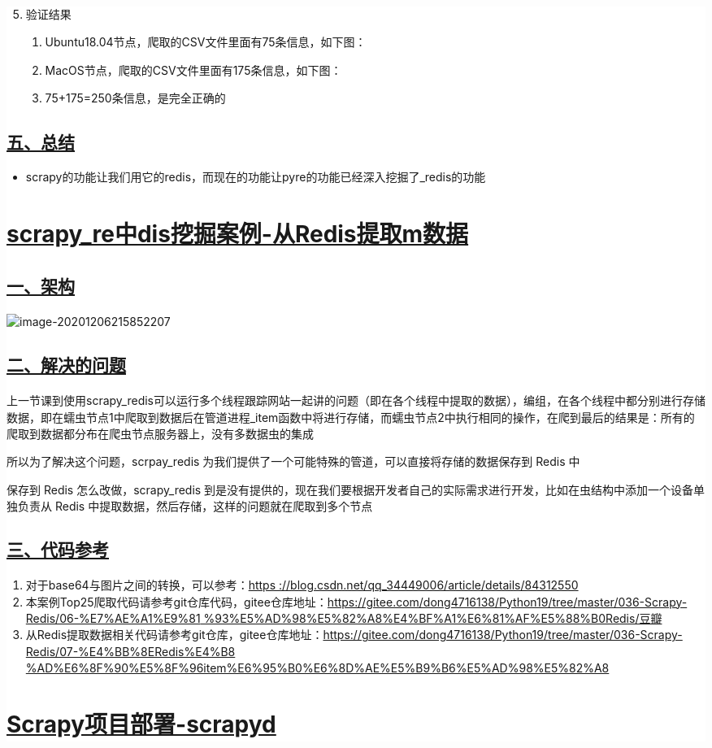    

5. 验证结果

   1. Ubuntu18.04节点，爬取的CSV文件里面有75条信息，如下图：

      

   2. MacOS节点，爬取的CSV文件里面有175条信息，如下图：

      

   3. 75+175=250条信息，是完全正确的

## [五、总结](https://doc.itprojects.cn/0001.zhishi/python.0018.scrapy/index.html#/19?id=五、总结)

- scrapy的功能让我们用它的redis，而现在的功能让pyre的功能已经深入挖掘了_redis的功能



# [scrapy_re中dis挖掘案例-从Redis提取m数据](https://doc.itprojects.cn/0001.zhishi/python.0018.scrapy/index.html#/20?id=scrapy_redis分布式案例-从redis中提取item数据)

## [一、架构](https://doc.itprojects.cn/0001.zhishi/python.0018.scrapy/index.html#/20?id=一、架构)

![image-20201206215852207](https://doc.itprojects.cn/0001.zhishi/python.0018.scrapy/assets/image-20201206215852207.png)

## [二、解决的问题](https://doc.itprojects.cn/0001.zhishi/python.0018.scrapy/index.html#/20?id=二、解决的问题)

上一节课到使用scrapy_redis可以运行多个线程跟踪网站一起讲的问题（即在各个线程中提取的数据），编组，在各个线程中都分别进行存储数据，即在蠕虫节点1中爬取到数据后在管道进程_item函数中将进行存储，而蠕虫节点2中执行相同的操作，在爬到最后的结果是：所有的爬取到数据都分布在爬虫节点服务器上，没有多数据虫的集成

所以为了解决这个问题，scrpay_redis 为我们提供了一个可能特殊的管道，可以直接将存储的数据保存到 Redis 中

保存到 Redis 怎么改做，scrapy_redis 到是没有提供的，现在我们要根据开发者自己的实际需求进行开发，比如在虫结构中添加一个设备单独负责从 Redis 中提取数据，然后存储，这样的问题就在爬取到多个节点

## [三、代码参考](https://doc.itprojects.cn/0001.zhishi/python.0018.scrapy/index.html#/20?id=三、代码参考)

1. 对于base64与图片之间的转换，可以参考：[https ://blog.csdn.net/qq_34449006/article/details/84312550](https://blog.csdn.net/qq_34449006/article/details/84312550)
2. 本案例Top25爬取代码请参考git仓库代码，gitee仓库地址：[https://gitee.com/dong4716138/Python19/tree/master/036-Scrapy-Redis/06-%E7%AE%A1%E9%81 %93%E5%AD%98%E5%82%A8%E4%BF%A1%E6%81%AF%E5%88%B0Redis/豆瓣](https://gitee.com/dong4716138/Python19/tree/master/036-Scrapy-Redis/06-管道存储信息到Redis/douban)
3. 从Redis提取数据相关代码请参考git仓库，gitee仓库地址：[https://gitee.com/dong4716138/Python19/tree/master/036-Scrapy-Redis/07-%E4%BB%8ERedis%E4%B8 %AD%E6%8F%90%E5%8F%96item%E6%95%B0%E6%8D%AE%E5%B9%B6%E5%AD%98%E5%82%A8](https://gitee.com/dong4716138/Python19/tree/master/036-Scrapy-Redis/07-从Redis中提取item数据并存储)



# [Scrapy项目部署-scrapyd](https://doc.itprojects.cn/0001.zhishi/python.0018.scrapy/index.html#/21?id=scrapy项目部署-scrapyd)
